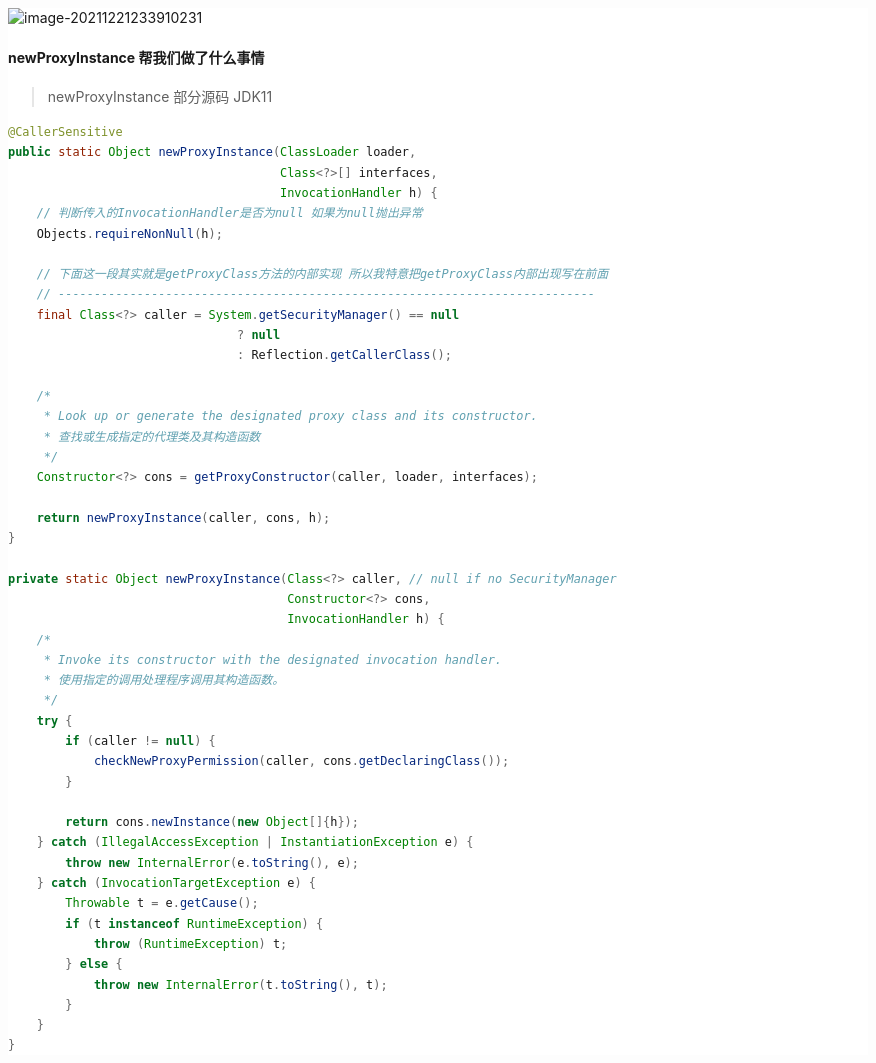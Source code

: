 ![image-20211221233910231](http://badwomen.asia/image-20211221233910231.png)

#### **newProxyInstance** 帮我们做了什么事情

> newProxyInstance 部分源码 JDK11

```java
@CallerSensitive
public static Object newProxyInstance(ClassLoader loader,
                                      Class<?>[] interfaces,
                                      InvocationHandler h) {
    // 判断传入的InvocationHandler是否为null 如果为null抛出异常
    Objects.requireNonNull(h);

    // 下面这一段其实就是getProxyClass方法的内部实现 所以我特意把getProxyClass内部出现写在前面
    // ---------------------------------------------------------------------------
    final Class<?> caller = System.getSecurityManager() == null
                                ? null
                                : Reflection.getCallerClass();

    /*
     * Look up or generate the designated proxy class and its constructor.
     * 查找或生成指定的代理类及其构造函数
     */
    Constructor<?> cons = getProxyConstructor(caller, loader, interfaces);

    return newProxyInstance(caller, cons, h);
}

private static Object newProxyInstance(Class<?> caller, // null if no SecurityManager
                                       Constructor<?> cons,
                                       InvocationHandler h) {
    /*
     * Invoke its constructor with the designated invocation handler.
     * 使用指定的调用处理程序调用其构造函数。
     */
    try {
        if (caller != null) {
            checkNewProxyPermission(caller, cons.getDeclaringClass());
        }

        return cons.newInstance(new Object[]{h});
    } catch (IllegalAccessException | InstantiationException e) {
        throw new InternalError(e.toString(), e);
    } catch (InvocationTargetException e) {
        Throwable t = e.getCause();
        if (t instanceof RuntimeException) {
            throw (RuntimeException) t;
        } else {
            throw new InternalError(t.toString(), t);
        }
    }
}
```
